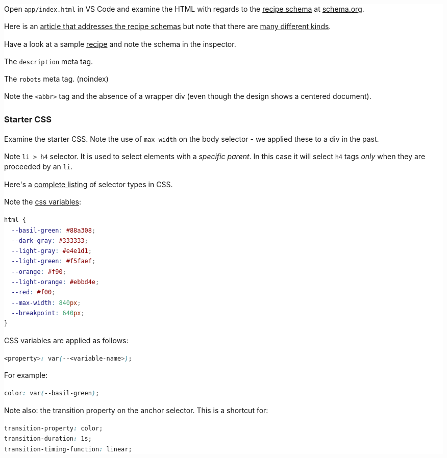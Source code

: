 Open `app/index.html` in VS Code and examine the HTML with regards to the [recipe schema](https://schema.org/Recipe) at [schema.org](http://schema.org/docs/gs.html).

Here is an [article that addresses the recipe schemas](https://www.foodbloggerpro.com/blog/article/what-is-recipe-schema/) but note that there are [many different kinds](https://schema.org/docs/full.html).

Have a look at a sample [recipe](https://www.allrecipes.com/recipe/20144/banana-banana-bread/) and note the schema in the inspector.

The `description` meta tag.

The `robots` meta tag. (noindex)

Note the `<abbr>` tag and the absence of a wrapper div (even though the design shows a centered document).

### Starter CSS

Examine the starter CSS. Note the use of `max-width` on the body selector - we applied these to a div in the past.

Note `li > h4` selector. It is used to select elements with a _specific parent_. In this case it will select `h4` tags _only_ when they are proceeded by an `li`.

Here's a [complete listing](https://developer.mozilla.org/en-US/docs/Web/CSS/Reference#Combinators) of selector types in CSS.

Note the [css variables](https://developer.mozilla.org/en-US/docs/Web/CSS/--*):

```css
html {
  --basil-green: #88a308;
  --dark-gray: #333333;
  --light-gray: #e4e1d1;
  --light-green: #f5faef;
  --orange: #f90;
  --light-orange: #ebbd4e;
  --red: #f00;
  --max-width: 840px;
  --breakpoint: 640px;
}
```

CSS variables are applied as follows:

```css
<property>: var(--<variable-name>);
```

For example:

```css
color: var(--basil-green);
```

Note also: the transition property on the anchor selector. This is a shortcut for:

```css
transition-property: color;
transition-duration: 1s;
transition-timing-function: linear;
```
